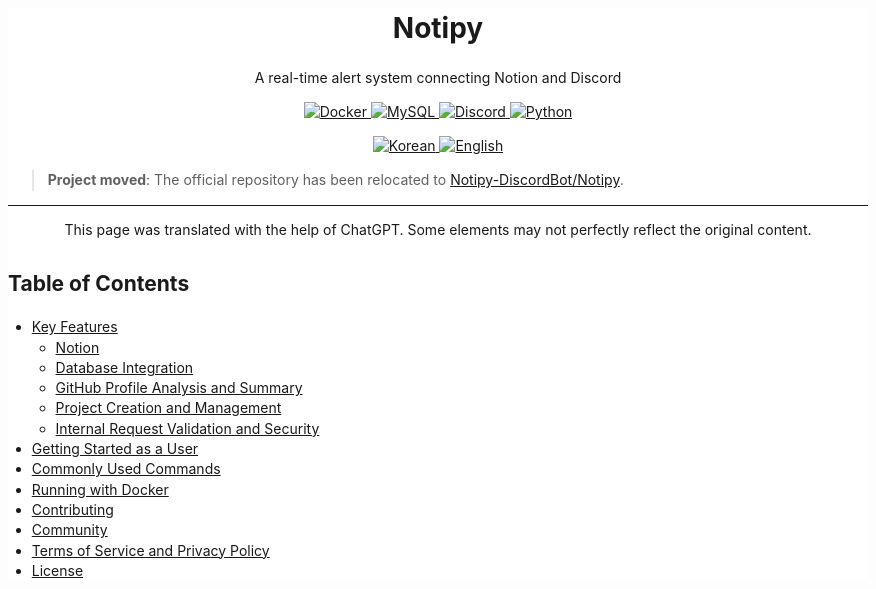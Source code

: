 

<h1 align="center">Notipy</h1>
<p align="center">A real-time alert system connecting Notion and Discord</p>
<p align="center">
  <a href="https://www.docker.com/">
    <img src="https://img.shields.io/badge/Docker-2496ED?style=for-the-badge&logo=docker&logoColor=white" alt="Docker">
  </a>
  <a href="https://www.mysql.com/">
    <img src="https://img.shields.io/badge/MySQL-4479A1?style=for-the-badge&logo=mysql&logoColor=white" alt="MySQL">
  </a>
  <a href="https://discord.com/">
    <img src="https://img.shields.io/badge/Discord-5865F2?style=for-the-badge&logo=discord&logoColor=white" alt="Discord">
  </a>
  <a href="https://www.python.org/">
    <img src="https://img.shields.io/badge/Python-3670A0?style=for-the-badge&logo=python&logoColor=ffdd54" alt="Python">
  </a>
</p>
<p align="center">
  <a href="/README.md">
    <img src="https://img.shields.io/badge/lang-한국어-blue" alt="Korean">
  </a>
  <a href="/docs/en/README.md">
    <img src="https://img.shields.io/badge/lang-English-lightgrey" alt="English">
  </a>
</p>

> **Project moved**: The official repository has been relocated to [Notipy-DiscordBot/Notipy](https://github.com/Notipy-DiscordBot/Notipy).

---
<p align="center">
This page was translated with the help of ChatGPT. Some elements may not perfectly reflect the original content.
</p>

## Table of Contents
- [Key Features](#key-features)
  - [Notion](#notion)
  - [Database Integration](#database-integration)
  - [GitHub Profile Analysis and Summary](#github-profile-analysis-and-summary)
  - [Project Creation and Management](#project-creation-and-management)
  - [Internal Request Validation and Security](#internal-request-validation-and-security)
- [Getting Started as a User](#getting-started-as-a-user)
- [Commonly Used Commands](#commonly-used-commands)
- [Running with Docker](#running-with-docker)
- [Contributing](#contributing)
- [Community](#community)
- [Terms of Service and Privacy Policy](#terms-of-service-and-privacy-policy)
- [License](#license)
